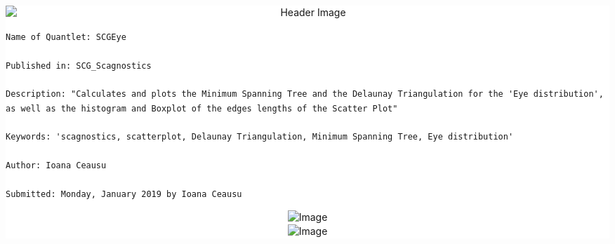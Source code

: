 <div style="margin: 0; padding: 0; text-align: center; border: none;">
<a href="https://quantlet.com" target="_blank" style="text-decoration: none; border: none;">
<img src="https://github.com/StefanGam/test-repo/blob/main/quantlet_design.png?raw=true" alt="Header Image" width="100%" style="margin: 0; padding: 0; display: block; border: none;" />
</a>
</div>

```
Name of Quantlet: SCGEye

Published in: SCG_Scagnostics

Description: "Calculates and plots the Minimum Spanning Tree and the Delaunay Triangulation for the 'Eye distribution', as well as the histogram and Boxplot of the edges lengths of the Scatter Plot"

Keywords: 'scagnostics, scatterplot, Delaunay Triangulation, Minimum Spanning Tree, Eye distribution'

Author: Ioana Ceausu

Submitted: Monday, January 2019 by Ioana Ceausu

```
<div align="center">
<img src="https://raw.githubusercontent.com/QuantLet/SCG_Scagnostics/master/SCGEye/SCGEye_DT.png" alt="Image" />
</div>

<div align="center">
<img src="https://raw.githubusercontent.com/QuantLet/SCG_Scagnostics/master/SCGEye/SCGEye_MST.png" alt="Image" />
</div>

